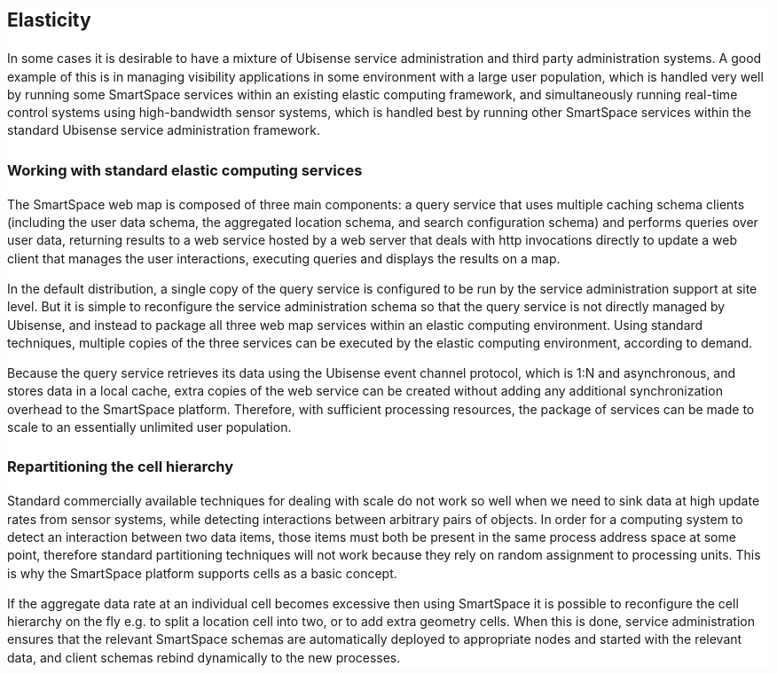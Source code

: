 ## Elasticity

In some cases it is desirable to have a mixture of Ubisense service
administration and third party administration systems. A good example of this
is in managing visibility applications in some environment with a large user
population, which is handled very well by running some SmartSpace services
within an existing elastic computing framework, and simultaneously running
real-time control systems using high-bandwidth sensor systems, which is
handled best by running other SmartSpace services within the standard Ubisense
service administration framework.

### Working with standard elastic computing services

The SmartSpace web map is composed of three main components: a query service
that uses multiple caching schema clients (including the user data schema, the
aggregated location schema, and search configuration schema) and performs
queries over user data, returning results to a web service hosted by a web
server that deals with http invocations directly to update a web client that
manages the user interactions, executing queries and displays the results on a
map.

In the default distribution, a single copy of the query service is configured
to be run by the service administration support at site level. But it is
simple to reconfigure the service administration schema so that the query
service is not directly managed by Ubisense, and instead to package all three
web map services within an elastic computing environment. Using standard
techniques, multiple copies of the three services can be executed by the
elastic computing environment, according to demand.

Because the query service retrieves its data using the Ubisense event channel
protocol, which is 1:N and asynchronous, and stores data in a local cache,
extra copies of the web service can be created without adding any additional
synchronization overhead to the SmartSpace platform. Therefore, with
sufficient processing resources, the package of services can be made to scale
to an essentially unlimited user population.

### Repartitioning the cell hierarchy

Standard commercially available techniques for dealing with scale do not work
so well when we need to sink data at high update rates from sensor systems,
while detecting interactions between arbitrary pairs of objects. In order for
a computing system to detect an interaction between two data items, those
items must both be present in the same process address space at some point,
therefore standard partitioning techniques will not work because they rely on
random assignment to processing units. This is why the SmartSpace platform
supports cells as a basic concept.

If the aggregate data rate at an individual cell becomes excessive then using
SmartSpace it is possible to reconfigure the cell hierarchy on the fly e.g. to
split a location cell into two, or to add extra geometry cells. When this is
done, service administration ensures that the relevant SmartSpace schemas are
automatically deployed to appropriate nodes and started with the relevant
data, and client schemas rebind dynamically to the new processes.
